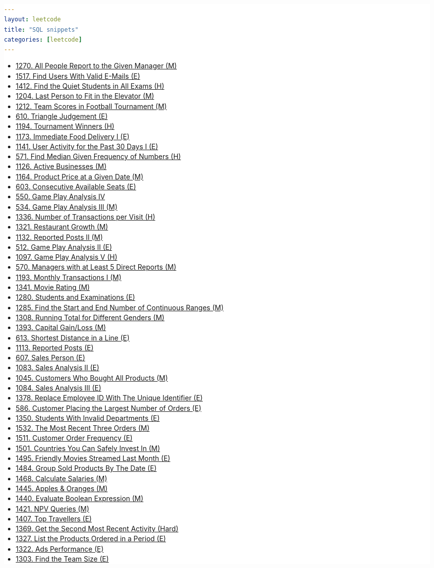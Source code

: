 ```yaml
---
layout: leetcode
title: "SQL snippets"
categories: [leetcode]
---
```


- [1270. All People Report to the Given Manager (M)](#1270-all-people-report-to-the-given-manager-m)
- [1517. Find Users With Valid E-Mails (E)](#1517-find-users-with-valid-e-mails-e)
- [1412. Find the Quiet Students in All Exams (H)](#1412-find-the-quiet-students-in-all-exams-h)
- [1204. Last Person to Fit in the Elevator (M)](#1204-last-person-to-fit-in-the-elevator-m)
- [1212. Team Scores in Football Tournament (M)](#1212-team-scores-in-football-tournament-m)
- [610. Triangle Judgement (E)](#610-triangle-judgement-e)
- [1194. Tournament Winners (H)](#1194-tournament-winners-h)
- [1173. Immediate Food Delivery I (E)](#1173-immediate-food-delivery-i-e)
- [1141. User Activity for the Past 30 Days I (E)](#1141-user-activity-for-the-past-30-days-i-e)
- [571. Find Median Given Frequency of Numbers (H)](#571-find-median-given-frequency-of-numbers-h)
- [1126. Active Businesses (M)](#1126-active-businesses-m)
- [1164. Product Price at a Given Date (M)](#1164-product-price-at-a-given-date-m)
- [603. Consecutive Available Seats (E)](#603-consecutive-available-seats-e)
- [550. Game Play Analysis IV](#550-game-play-analysis-iv)
- [534. Game Play Analysis III (M)](#534-game-play-analysis-iii-m)
- [1336. Number of Transactions per Visit (H)](#1336-number-of-transactions-per-visit-h)
- [1321. Restaurant Growth (M)](#1321-restaurant-growth-m)
- [1132. Reported Posts II (M)](#1132-reported-posts-ii-m)
- [512. Game Play Analysis II (E)](#512-game-play-analysis-ii-e)
- [1097. Game Play Analysis V (H)](#1097-game-play-analysis-v-h)
- [570. Managers with at Least 5 Direct Reports (M)](#570-managers-with-at-least-5-direct-reports-m)
- [1193. Monthly Transactions I (M)](#1193-monthly-transactions-i-m)
- [1341. Movie Rating (M)](#1341-movie-rating-m)
- [1280. Students and Examinations (E)](#1280-students-and-examinations-e)
- [1285. Find the Start and End Number of Continuous Ranges (M)](#1285-find-the-start-and-end-number-of-continuous-ranges-m)
- [1308. Running Total for Different Genders (M)](#1308-running-total-for-different-genders-m)
- [1393. Capital Gain/Loss (M)](#1393-capital-gainloss-m)
- [613. Shortest Distance in a Line (E)](#613-shortest-distance-in-a-line-e)
- [1113. Reported Posts (E)](#1113-reported-posts-e)
- [607. Sales Person (E)](#607-sales-person-e)
- [1083. Sales Analysis II (E)](#1083-sales-analysis-ii-e)
- [1045. Customers Who Bought All Products (M)](#1045-customers-who-bought-all-products-m)
- [1084. Sales Analysis III (E)](#1084-sales-analysis-iii-e)
- [1378. Replace Employee ID With The Unique Identifier (E)](#1378-replace-employee-id-with-the-unique-identifier-e)
- [586. Customer Placing the Largest Number of Orders (E)](#586-customer-placing-the-largest-number-of-orders-e)
- [1350. Students With Invalid Departments (E)](#1350-students-with-invalid-departments-e)
- [1532. The Most Recent Three Orders (M)](#1532-the-most-recent-three-orders-m)
- [1511. Customer Order Frequency (E)](#1511-customer-order-frequency-e)
- [1501. Countries You Can Safely Invest In (M)](#1501-countries-you-can-safely-invest-in-m)
- [1495. Friendly Movies Streamed Last Month (E)](#1495-friendly-movies-streamed-last-month-e)
- [1484. Group Sold Products By The Date (E)](#1484-group-sold-products-by-the-date-e)
- [1468. Calculate Salaries (M)](#1468-calculate-salaries-m)
- [1445. Apples & Oranges (M)](#1445-apples--oranges-m)
- [1440. Evaluate Boolean Expression (M)](#1440-evaluate-boolean-expression-m)
- [1421. NPV Queries (M)](#1421-npv-queries-m)
- [1407. Top Travellers (E)](#1407-top-travellers-e)
- [1369. Get the Second Most Recent Activity (Hard)](#1369-get-the-second-most-recent-activity-hard)
- [1327. List the Products Ordered in a Period (E)](#1327-list-the-products-ordered-in-a-period-e)
- [1322. Ads Performance (E)](#1322-ads-performance-e)
- [1303. Find the Team Size (E)](#1303-find-the-team-size-e)